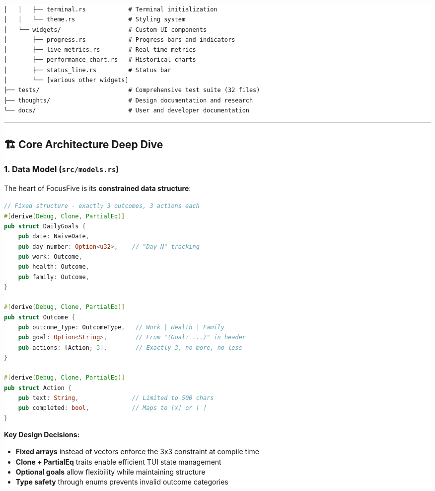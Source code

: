 ```
│   │   ├── terminal.rs            # Terminal initialization
│   │   └── theme.rs               # Styling system
│   └── widgets/                   # Custom UI components
│       ├── progress.rs            # Progress bars and indicators
│       ├── live_metrics.rs        # Real-time metrics
│       ├── performance_chart.rs   # Historical charts
│       ├── status_line.rs         # Status bar
│       └── [various other widgets]
├── tests/                         # Comprehensive test suite (32 files)
├── thoughts/                      # Design documentation and research
└── docs/                          # User and developer documentation
```

---

## 🏗️ Core Architecture Deep Dive

### 1. Data Model (`src/models.rs`)

The heart of FocusFive is its **constrained data structure**:

```rust
// Fixed structure - exactly 3 outcomes, 3 actions each
#[derive(Debug, Clone, PartialEq)]
pub struct DailyGoals {
    pub date: NaiveDate,
    pub day_number: Option<u32>,    // "Day N" tracking
    pub work: Outcome,
    pub health: Outcome,
    pub family: Outcome,
}

#[derive(Debug, Clone, PartialEq)]
pub struct Outcome {
    pub outcome_type: OutcomeType,   // Work | Health | Family
    pub goal: Option<String>,        // From "(Goal: ...)" in header
    pub actions: [Action; 3],        // Exactly 3, no more, no less
}

#[derive(Debug, Clone, PartialEq)]
pub struct Action {
    pub text: String,               // Limited to 500 chars
    pub completed: bool,            // Maps to [x] or [ ]
}
```

**Key Design Decisions:**
- **Fixed arrays** instead of vectors enforce the 3x3 constraint at compile time
- **Clone + PartialEq** traits enable efficient TUI state management
- **Optional goals** allow flexibility while maintaining structure
- **Type safety** through enums prevents invalid outcome categories
